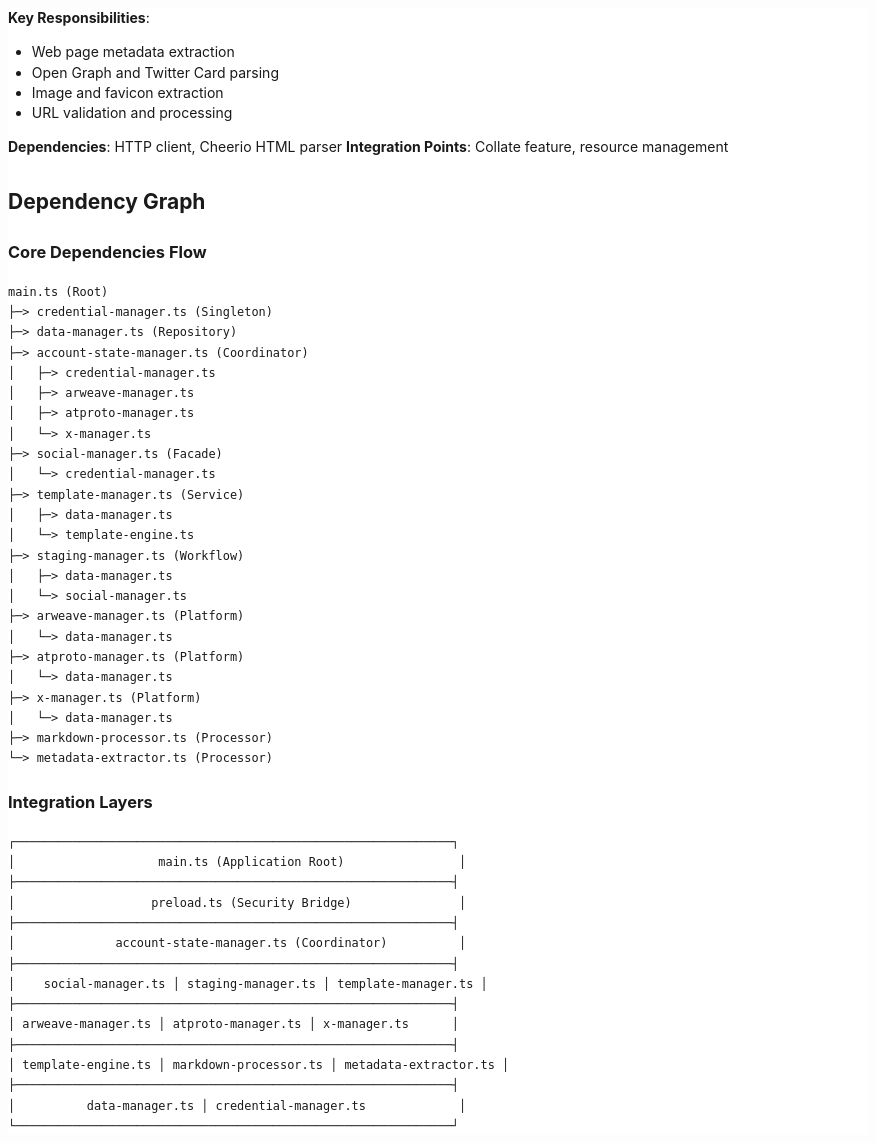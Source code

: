 **Key Responsibilities**:

- Web page metadata extraction
- Open Graph and Twitter Card parsing
- Image and favicon extraction
- URL validation and processing

**Dependencies**: HTTP client, Cheerio HTML parser
**Integration Points**: Collate feature, resource management

## Dependency Graph

### Core Dependencies Flow

```
main.ts (Root)
├─> credential-manager.ts (Singleton)
├─> data-manager.ts (Repository)
├─> account-state-manager.ts (Coordinator)
│   ├─> credential-manager.ts
│   ├─> arweave-manager.ts
│   ├─> atproto-manager.ts
│   └─> x-manager.ts
├─> social-manager.ts (Facade)
│   └─> credential-manager.ts
├─> template-manager.ts (Service)
│   ├─> data-manager.ts
│   └─> template-engine.ts
├─> staging-manager.ts (Workflow)
│   ├─> data-manager.ts
│   └─> social-manager.ts
├─> arweave-manager.ts (Platform)
│   └─> data-manager.ts
├─> atproto-manager.ts (Platform)
│   └─> data-manager.ts
├─> x-manager.ts (Platform)
│   └─> data-manager.ts
├─> markdown-processor.ts (Processor)
└─> metadata-extractor.ts (Processor)
```

### Integration Layers

```
┌─────────────────────────────────────────────────────────────┐
│                    main.ts (Application Root)                │
├─────────────────────────────────────────────────────────────┤
│                   preload.ts (Security Bridge)               │
├─────────────────────────────────────────────────────────────┤
│              account-state-manager.ts (Coordinator)          │
├─────────────────────────────────────────────────────────────┤
│    social-manager.ts │ staging-manager.ts │ template-manager.ts │
├─────────────────────────────────────────────────────────────┤
│ arweave-manager.ts │ atproto-manager.ts │ x-manager.ts      │
├─────────────────────────────────────────────────────────────┤
│ template-engine.ts │ markdown-processor.ts │ metadata-extractor.ts │
├─────────────────────────────────────────────────────────────┤
│          data-manager.ts │ credential-manager.ts             │
└─────────────────────────────────────────────────────────────┘
```
